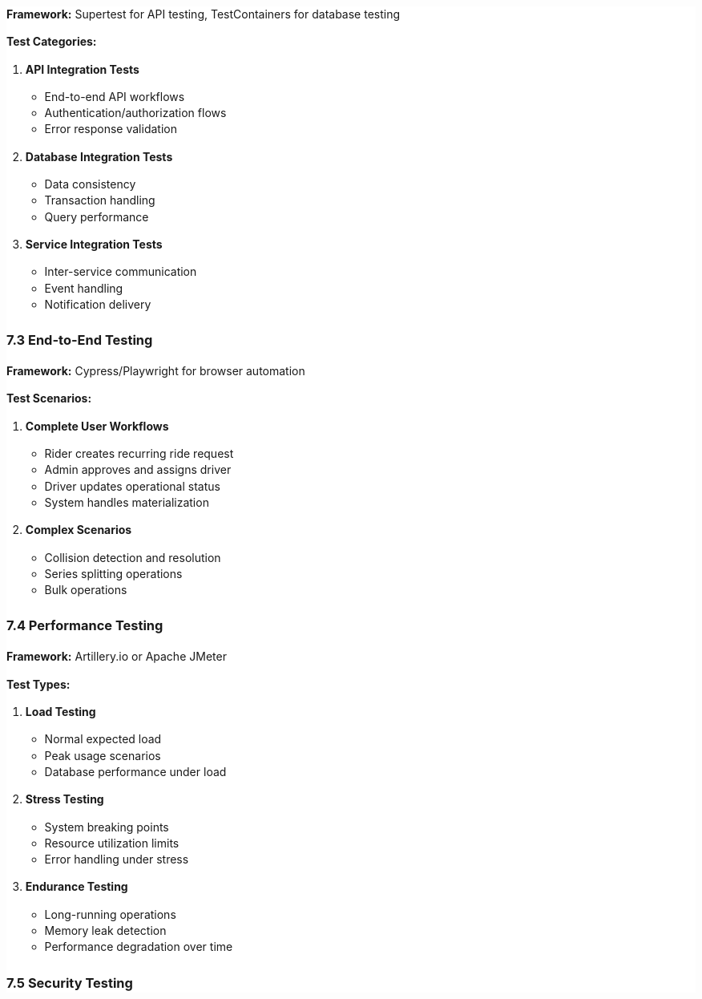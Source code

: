 **Framework:** Supertest for API testing, TestContainers for database testing

**Test Categories:**
1. **API Integration Tests**
   - End-to-end API workflows
   - Authentication/authorization flows
   - Error response validation

2. **Database Integration Tests**
   - Data consistency
   - Transaction handling
   - Query performance

3. **Service Integration Tests**
   - Inter-service communication
   - Event handling
   - Notification delivery

### 7.3 End-to-End Testing

**Framework:** Cypress/Playwright for browser automation

**Test Scenarios:**
1. **Complete User Workflows**
   - Rider creates recurring ride request
   - Admin approves and assigns driver
   - Driver updates operational status
   - System handles materialization

2. **Complex Scenarios**
   - Collision detection and resolution
   - Series splitting operations
   - Bulk operations

### 7.4 Performance Testing

**Framework:** Artillery.io or Apache JMeter

**Test Types:**
1. **Load Testing**
   - Normal expected load
   - Peak usage scenarios
   - Database performance under load

2. **Stress Testing**
   - System breaking points
   - Resource utilization limits
   - Error handling under stress

3. **Endurance Testing**
   - Long-running operations
   - Memory leak detection
   - Performance degradation over time

### 7.5 Security Testing
